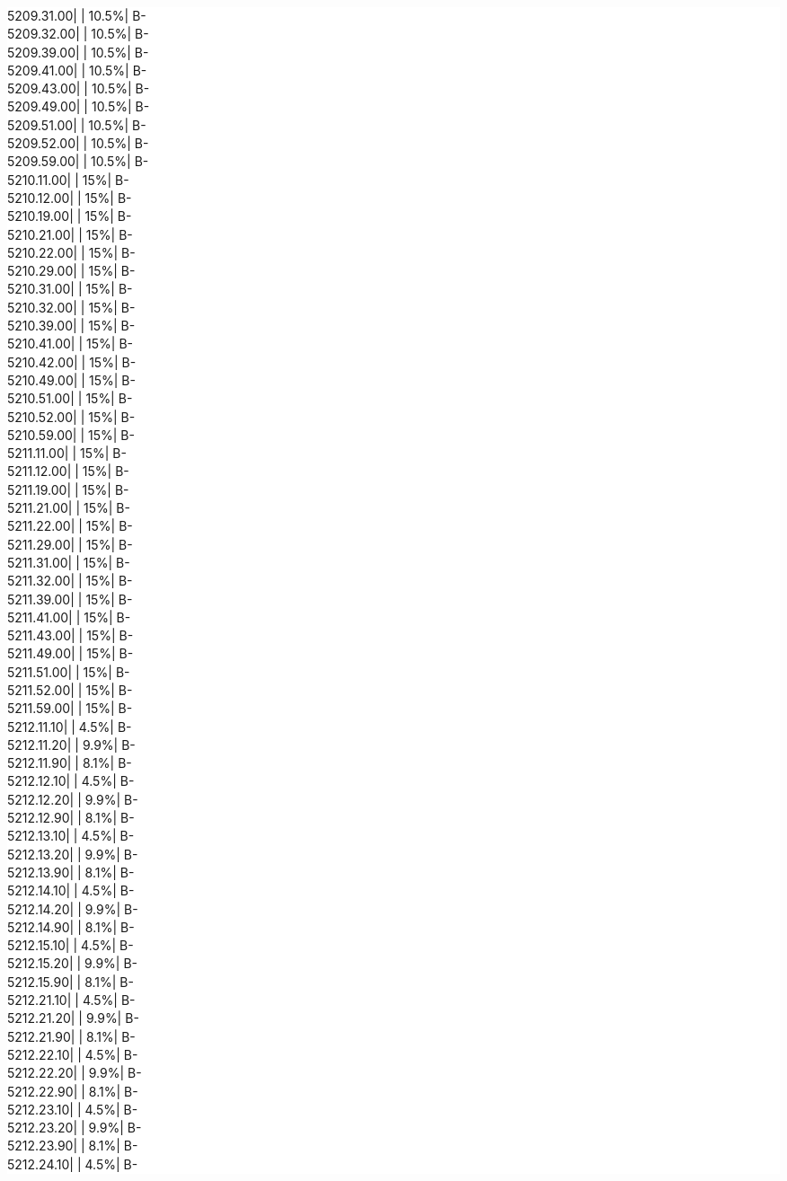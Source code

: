 5209.31.00| | 10.5%| B-  
5209.32.00| | 10.5%| B-  
5209.39.00| | 10.5%| B-  
5209.41.00| | 10.5%| B-  
5209.43.00| | 10.5%| B-  
5209.49.00| | 10.5%| B-  
5209.51.00| | 10.5%| B-  
5209.52.00| | 10.5%| B-  
5209.59.00| | 10.5%| B-  
5210.11.00| | 15%| B-  
5210.12.00| | 15%| B-  
5210.19.00| | 15%| B-  
5210.21.00| | 15%| B-  
5210.22.00| | 15%| B-  
5210.29.00| | 15%| B-  
5210.31.00| | 15%| B-  
5210.32.00| | 15%| B-  
5210.39.00| | 15%| B-  
5210.41.00| | 15%| B-  
5210.42.00| | 15%| B-  
5210.49.00| | 15%| B-  
5210.51.00| | 15%| B-  
5210.52.00| | 15%| B-  
5210.59.00| | 15%| B-  
5211.11.00| | 15%| B-  
5211.12.00| | 15%| B-  
5211.19.00| | 15%| B-  
5211.21.00| | 15%| B-  
5211.22.00| | 15%| B-  
5211.29.00| | 15%| B-  
5211.31.00| | 15%| B-  
5211.32.00| | 15%| B-  
5211.39.00| | 15%| B-  
5211.41.00| | 15%| B-  
5211.43.00| | 15%| B-  
5211.49.00| | 15%| B-  
5211.51.00| | 15%| B-  
5211.52.00| | 15%| B-  
5211.59.00| | 15%| B-  
5212.11.10| | 4.5%| B-  
5212.11.20| | 9.9%| B-  
5212.11.90| | 8.1%| B-  
5212.12.10| | 4.5%| B-  
5212.12.20| | 9.9%| B-  
5212.12.90| | 8.1%| B-  
5212.13.10| | 4.5%| B-  
5212.13.20| | 9.9%| B-  
5212.13.90| | 8.1%| B-  
5212.14.10| | 4.5%| B-  
5212.14.20| | 9.9%| B-  
5212.14.90| | 8.1%| B-  
5212.15.10| | 4.5%| B-  
5212.15.20| | 9.9%| B-  
5212.15.90| | 8.1%| B-  
5212.21.10| | 4.5%| B-  
5212.21.20| | 9.9%| B-  
5212.21.90| | 8.1%| B-  
5212.22.10| | 4.5%| B-  
5212.22.20| | 9.9%| B-  
5212.22.90| | 8.1%| B-  
5212.23.10| | 4.5%| B-  
5212.23.20| | 9.9%| B-  
5212.23.90| | 8.1%| B-  
5212.24.10| | 4.5%| B-  